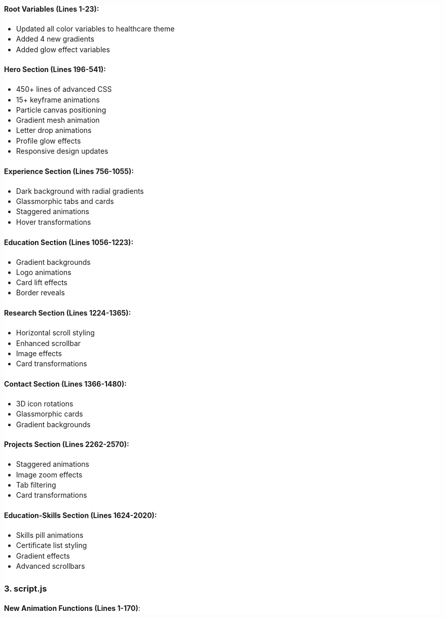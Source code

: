 #### Root Variables (Lines 1-23):
- Updated all color variables to healthcare theme
- Added 4 new gradients
- Added glow effect variables

#### Hero Section (Lines 196-541):
- 450+ lines of advanced CSS
- 15+ keyframe animations
- Particle canvas positioning
- Gradient mesh animation
- Letter drop animations
- Profile glow effects
- Responsive design updates

#### Experience Section (Lines 756-1055):
- Dark background with radial gradients
- Glassmorphic tabs and cards
- Staggered animations
- Hover transformations

#### Education Section (Lines 1056-1223):
- Gradient backgrounds
- Logo animations
- Card lift effects
- Border reveals

#### Research Section (Lines 1224-1365):
- Horizontal scroll styling
- Enhanced scrollbar
- Image effects
- Card transformations

#### Contact Section (Lines 1366-1480):
- 3D icon rotations
- Glassmorphic cards
- Gradient backgrounds

#### Projects Section (Lines 2262-2570):
- Staggered animations
- Image zoom effects
- Tab filtering
- Card transformations

#### Education-Skills Section (Lines 1624-2020):
- Skills pill animations
- Certificate list styling
- Gradient effects
- Advanced scrollbars

### 3. **script.js**
**New Animation Functions (Lines 1-170)**:
